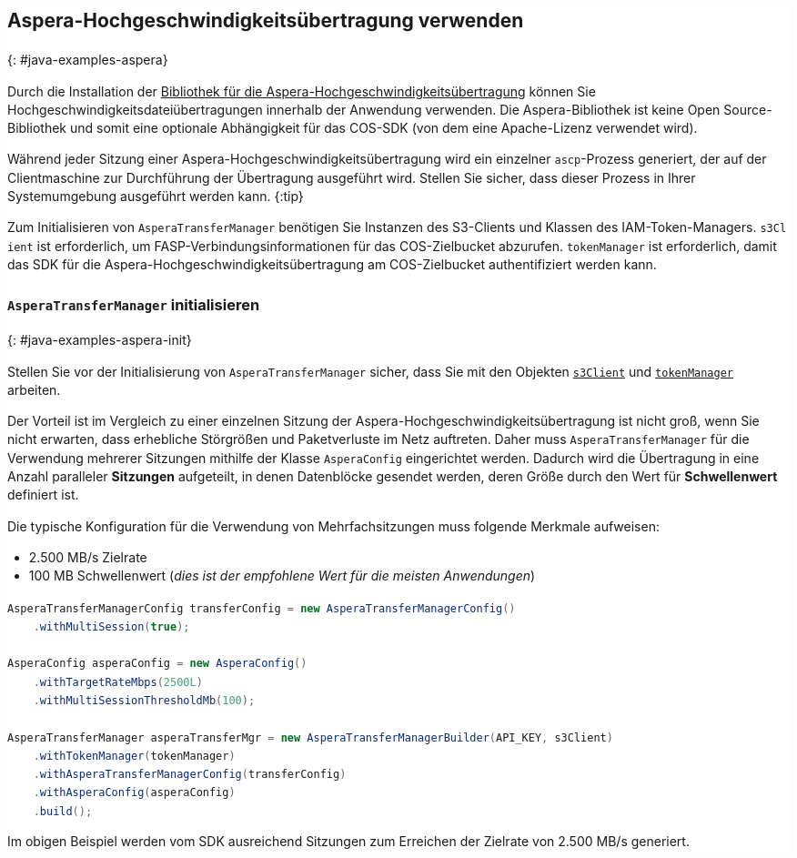 ## Aspera-Hochgeschwindigkeitsübertragung verwenden
{: #java-examples-aspera}

Durch die Installation der [Bibliothek für die Aspera-Hochgeschwindigkeitsübertragung](/docs/services/cloud-object-storage/basics?topic=cloud-object-storage-aspera#aspera-packaging) können Sie Hochgeschwindigkeitsdateiübertragungen innerhalb der Anwendung verwenden. Die Aspera-Bibliothek ist keine Open Source-Bibliothek und somit eine optionale Abhängigkeit für das COS-SDK (von dem eine Apache-Lizenz verwendet wird). 

Während jeder Sitzung einer Aspera-Hochgeschwindigkeitsübertragung wird ein einzelner `ascp`-Prozess generiert, der auf der Clientmaschine zur Durchführung der Übertragung ausgeführt wird. Stellen Sie sicher, dass dieser Prozess in Ihrer Systemumgebung ausgeführt werden kann.
{:tip}

Zum Initialisieren von `AsperaTransferManager` benötigen Sie Instanzen des S3-Clients und Klassen des IAM-Token-Managers. `s3Client` ist erforderlich, um FASP-Verbindungsinformationen für das COS-Zielbucket abzurufen. `tokenManager` ist erforderlich, damit das SDK für die Aspera-Hochgeschwindigkeitsübertragung am COS-Zielbucket authentifiziert werden kann.

### `AsperaTransferManager` initialisieren
{: #java-examples-aspera-init}

Stellen Sie vor der Initialisierung von `AsperaTransferManager` sicher, dass Sie mit den Objekten [`s3Client`](#java-examples-config) und [`tokenManager`](#java-examples-config) arbeiten. 

Der Vorteil ist im Vergleich zu einer einzelnen Sitzung der Aspera-Hochgeschwindigkeitsübertragung ist nicht groß, wenn Sie nicht erwarten, dass erhebliche Störgrößen und Paketverluste im Netz auftreten. Daher muss `AsperaTransferManager` für die Verwendung mehrerer Sitzungen mithilfe der Klasse `AsperaConfig` eingerichtet werden. Dadurch wird die Übertragung in eine Anzahl paralleler **Sitzungen** aufgeteilt, in denen Datenblöcke gesendet werden, deren Größe durch den Wert für **Schwellenwert** definiert ist.

Die typische Konfiguration für die Verwendung von Mehrfachsitzungen muss folgende Merkmale aufweisen:
* 2.500 MB/s Zielrate
* 100 MB Schwellenwert (*dies ist der empfohlene Wert für die meisten Anwendungen*)

```java
AsperaTransferManagerConfig transferConfig = new AsperaTransferManagerConfig()
    .withMultiSession(true);

AsperaConfig asperaConfig = new AsperaConfig()
    .withTargetRateMbps(2500L)
    .withMultiSessionThresholdMb(100);

AsperaTransferManager asperaTransferMgr = new AsperaTransferManagerBuilder(API_KEY, s3Client)
    .withTokenManager(tokenManager)
    .withAsperaTransferManagerConfig(transferConfig)
    .withAsperaConfig(asperaConfig)
    .build();
```
Im obigen Beispiel werden vom SDK ausreichend Sitzungen zum Erreichen der Zielrate von 2.500 MB/s generiert.
